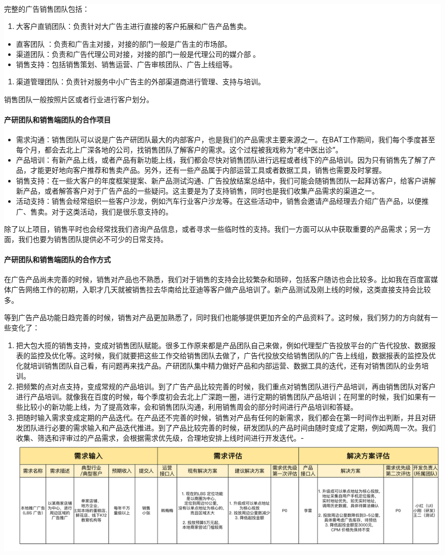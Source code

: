 <p>完整的广告销售团队包括：</p>

<ol>
<li>大客户直销团队：负责针对大广告主进行直接的客户拓展和广告产品售卖。</li>
</ol>

<ul>
<li>直客团队 ：负责和广告主对接，对接的部门一般是广告主的市场部。</li>
<li>渠道团队：负责和广告代理公司对接，对接的部门一般是代理公司的媒介部 。</li>
<li>销售支持：包括销售策划、销售运营、广告审核团队、广告上线组等。</li>
</ul>

<ol>
<li>渠道管理团队：负责针对服务中小广告主的外部渠道商进行管理、支持与培训。</li>
</ol>

<p>销售团队一般按照片区或者行业进行客户划分。</p>

<h4 id="产研团队和销售端团队的合作项目">产研团队和销售端团队的合作项目</h4>

<ul>
<li>需求沟通：销售团队可以说是广告产研团队最大的内部客户，也是我们的产品需求主要来源之一。在BAT工作期间，我们每个季度甚至每个月，都会去北上广深各地的公司，找销售团队了解客户的需求。这个过程被我戏称为“老中医出诊”。</li>
<li>产品培训：有新产品上线，或者产品有新功能上线，我们都会尽快对销售团队进行远程或者线下的产品培训。因为只有销售先了解了产品，才能更好地向客户推荐和售卖产品。另外，还有一些产品属于内部运营工具或者数据工具，销售也需要及时掌握。</li>
<li>销售支持：在一些大客户的年度框架提案、新产品测试沟通、广告投放结案总结中，我们可能会随销售团队一起拜访客户，给客户讲解新产品，或者解答客户对于广告产品的一些疑问。这主要是为了支持销售，同时也是我们收集产品需求的渠道之一。</li>
<li>活动支持：销售会经常组织一些客户沙龙，例如汽车行业客户沙龙等。在这些活动中，销售会邀请产品经理去介绍广告产品，以便推广、售卖。对于这类活动，我们是很乐意支持的。</li>
</ul>

<p>除了以上项目，销售平时也会经常找我们咨询产品信息，或者寻求一些临时性的支持。我们一方面可以从中获取重要的产品需求；另一方面，我们也要为销售团队提供必不可少的日常支持。</p>

<h4 id="产研团队和销售端团队的合作方式">产研团队和销售端团队的合作方式</h4>

<p>在广告产品尚未完善的时候，销售对产品也不熟悉，我们对于销售的支持会比较繁杂和琐碎，包括客户随访也会比较多。比如我在百度富媒体广告网络工作的初期，入职才几天就被销售拉去华南给比亚迪等客户做产品培训了。新产品测试及刚上线的时候，这类直接支持会比较多。</p>

<p>等到广告产品功能日趋完善的时候，销售对产品更加熟悉了，同时我们也能够提供更加齐全的产品资料了。这时候，我们努力的方向就有一些变化了：</p>

<ol>
<li>把大包大揽的销售支持，变成对销售团队赋能。很多工作原来都是产品团队自己来做，例如代理型广告投放平台的广告代投放、数据报表的监控及优化等。这时候，我们就要把这些工作交给销售团队去做了，广告代投放交给销售团队的广告上线组，数据报表的监控及优化就培训销售团队自己看，有问题再来找产品。产研团队集中精力做好产品和内部运营、数据工具的迭代，还有对销售团队的业务培训。</li>
<li>把频繁的点对点支持，变成常规的产品培训。到了广告产品比较完善的时候，我们重点对销售团队进行产品培训，再由销售团队对客户进行产品培训。就像我在百度的时候，每个季度初会去北上广深跑一圈，进行定期的销售团队产品培训；在阿里的时候，我们如果有一些比较小的新功能上线，为了提高效率，会和销售团队沟通，利用销售周会的部分时间进行产品培训和答疑。</li>
<li>把随时输入需求变成定期的产品迭代。在产品还不完善的时候，销售对产品有任何的新需求，我们都会在第一时间作出判断，并且对研发团队进行必要的需求输入和产品迭代推进。到了产品比较完善的时候，研发团队的产品时间由随时变成了定期，例如两周一次。我们收集、筛选和评审过的产品需求，会根据需求优先级，合理地安排上线时间进行开发迭代。-
<img src="assets/7ecb3c6b0f974407aedf9441d7f66486.jpg" alt="图片" /></li>
</ol>
